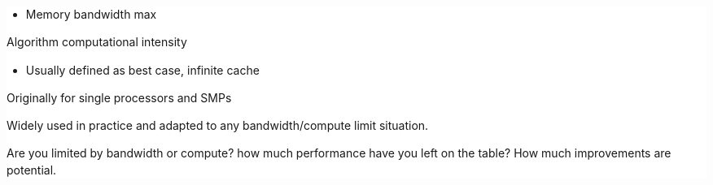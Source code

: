 - Memory bandwidth max

Algorithm computational intensity

- Usually defined as best case, infinite cache

Originally for single processors and SMPs

Widely used in practice and adapted to any bandwidth/compute limit situation.

Are you limited by bandwidth or compute? how much performance have you left on the table? How much improvements are potential.


